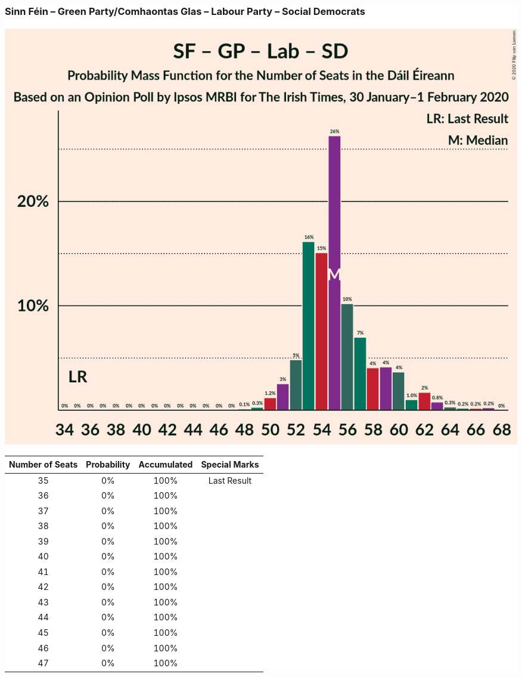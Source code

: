 ### Sinn Féin – Green Party/Comhaontas Glas – Labour Party – Social Democrats

![Graph with seats probability mass function not yet produced](2020-02-01-IpsosMRBI-coalitions-seats-pmf-sf–gp–lab–sd.png "Seats Probability Mass Function")

| Number of Seats | Probability | Accumulated | Special Marks |
|:---------------:|:-----------:|:-----------:|:-------------:|
| 35 | 0% | 100% | Last Result |
| 36 | 0% | 100% |  |
| 37 | 0% | 100% |  |
| 38 | 0% | 100% |  |
| 39 | 0% | 100% |  |
| 40 | 0% | 100% |  |
| 41 | 0% | 100% |  |
| 42 | 0% | 100% |  |
| 43 | 0% | 100% |  |
| 44 | 0% | 100% |  |
| 45 | 0% | 100% |  |
| 46 | 0% | 100% |  |
| 47 | 0% | 100% |  |